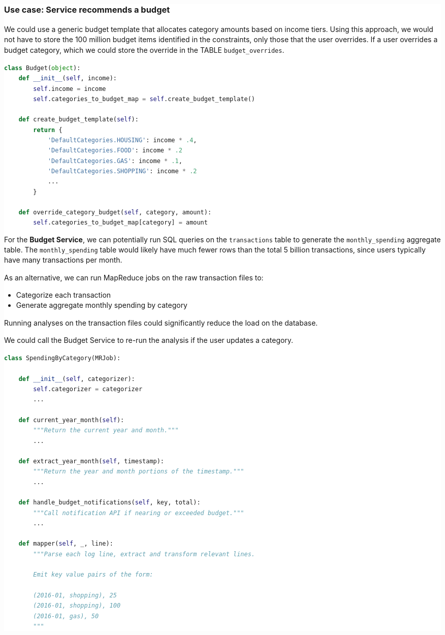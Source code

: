 ### Use case: Service recommends a budget
We could use a generic budget template that allocates category amounts based on income tiers. Using this approach, we would not have to store the 100 million budget items identified in the constraints, only those that the user overrides. If a user overrides a budget category, which we could store the override in the TABLE `budget_overrides`.

```python
class Budget(object):
    def __init__(self, income):
        self.income = income
        self.categories_to_budget_map = self.create_budget_template()

    def create_budget_template(self):
        return {
            'DefaultCategories.HOUSING': income * .4,
            'DefaultCategories.FOOD': income * .2
            'DefaultCategories.GAS': income * .1,
            'DefaultCategories.SHOPPING': income * .2
            ...
        }

    def override_category_budget(self, category, amount):
        self.categories_to_budget_map[category] = amount
```

For the **Budget Service**, we can potentially run SQL queries on the `transactions` table to generate the `monthly_spending` aggregate table. The `monthly_spending` table would likely have much fewer rows than the total 5 billion transactions, since users typically have many transactions per month.

As an alternative, we can run MapReduce jobs on the raw transaction files to:
* Categorize each transaction
* Generate aggregate monthly spending by category

Running analyses on the transaction files could significantly reduce the load on the database.

We could call the Budget Service to re-run the analysis if the user updates a category.

```python
class SpendingByCategory(MRJob):

    def __init__(self, categorizer):
        self.categorizer = categorizer
        ...

    def current_year_month(self):
        """Return the current year and month."""
        ...

    def extract_year_month(self, timestamp):
        """Return the year and month portions of the timestamp."""
        ...

    def handle_budget_notifications(self, key, total):
        """Call notification API if nearing or exceeded budget."""
        ...

    def mapper(self, _, line):
        """Parse each log line, extract and transform relevant lines.

        Emit key value pairs of the form:

        (2016-01, shopping), 25
        (2016-01, shopping), 100
        (2016-01, gas), 50
        """
```
